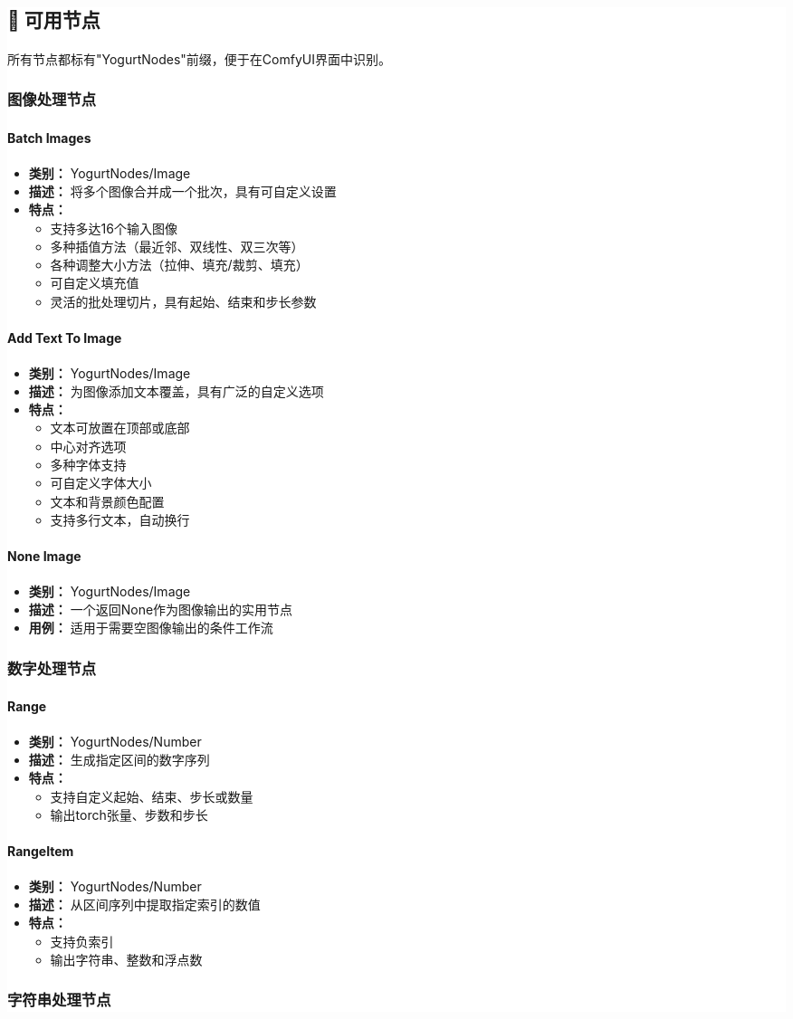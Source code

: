 ## 🔧 可用节点

所有节点都标有"YogurtNodes"前缀，便于在ComfyUI界面中识别。

### 图像处理节点

#### Batch Images

- **类别：** YogurtNodes/Image
- **描述：** 将多个图像合并成一个批次，具有可自定义设置
- **特点：**
  - 支持多达16个输入图像
  - 多种插值方法（最近邻、双线性、双三次等）
  - 各种调整大小方法（拉伸、填充/裁剪、填充）
  - 可自定义填充值
  - 灵活的批处理切片，具有起始、结束和步长参数

#### Add Text To Image

- **类别：** YogurtNodes/Image
- **描述：** 为图像添加文本覆盖，具有广泛的自定义选项
- **特点：**
  - 文本可放置在顶部或底部
  - 中心对齐选项
  - 多种字体支持
  - 可自定义字体大小
  - 文本和背景颜色配置
  - 支持多行文本，自动换行

#### None Image

- **类别：** YogurtNodes/Image
- **描述：** 一个返回None作为图像输出的实用节点
- **用例：** 适用于需要空图像输出的条件工作流

### 数字处理节点

#### Range
- **类别：** YogurtNodes/Number
- **描述：** 生成指定区间的数字序列
- **特点：**
  - 支持自定义起始、结束、步长或数量
  - 输出torch张量、步数和步长

#### RangeItem
- **类别：** YogurtNodes/Number
- **描述：** 从区间序列中提取指定索引的数值
- **特点：**
  - 支持负索引
  - 输出字符串、整数和浮点数

### 字符串处理节点

